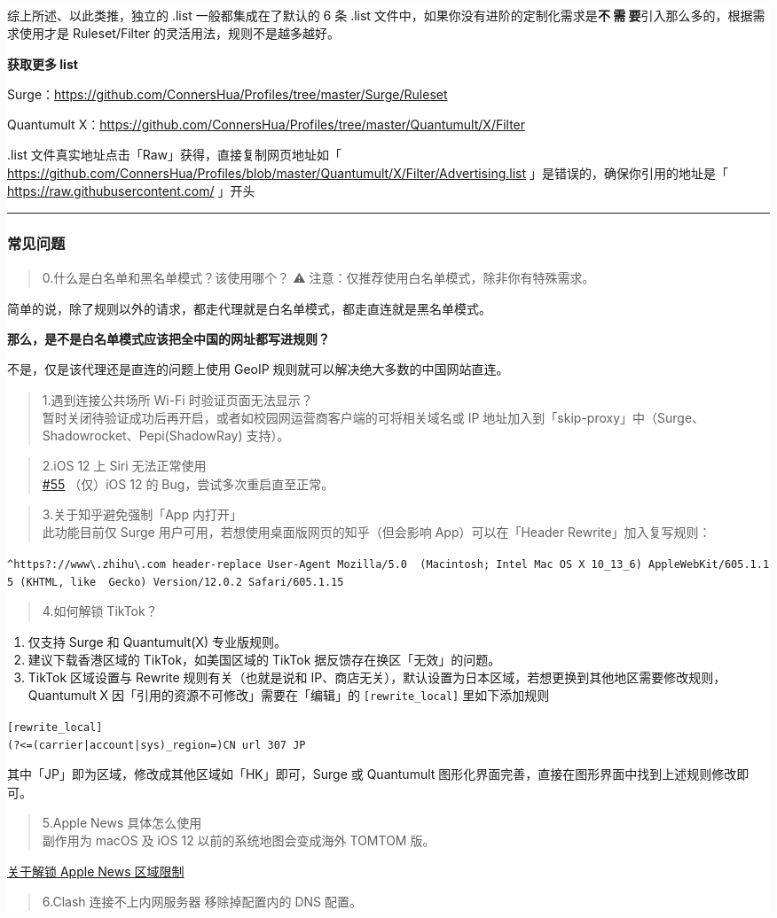 综上所述、以此类推，独立的 .list 一般都集成在了默认的 6 条 .list 文件中，如果你没有进阶的定制化需求是**不 需 要**引入那么多的，根据需求使用才是 Ruleset/Filter 的灵活用法，规则不是越多越好。	

**获取更多 list**	

Surge：https://github.com/ConnersHua/Profiles/tree/master/Surge/Ruleset	

Quantumult X：https://github.com/ConnersHua/Profiles/tree/master/Quantumult/X/Filter	

.list 文件真实地址点击「Raw」获得，直接复制网页地址如「 https://github.com/ConnersHua/Profiles/blob/master/Quantumult/X/Filter/Advertising.list 」是错误的，确保你引用的地址是「 https://raw.githubusercontent.com/ 」开头	

------	



### 常见问题	

> 0.什么是白名单和黑名单模式？该使用哪个？	
⚠️ 注意：仅推荐使用白名单模式，除非你有特殊需求。	

简单的说，除了规则以外的请求，都走代理就是白名单模式，都走直连就是黑名单模式。	

**那么，是不是白名单模式应该把全中国的网址都写进规则？**	

不是，仅是该代理还是直连的问题上使用 GeoIP 规则就可以解决绝大多数的中国网站直连。	

> 1.遇到连接公共场所 Wi-Fi 时验证页面无法显示？	
暂时关闭待验证成功后再开启，或者如校园网运营商客户端的可将相关域名或 IP 地址加入到「skip-proxy」中（Surge、Shadowrocket、Pepi(ShadowRay) 支持）。	

> 2.iOS 12 上 Siri 无法正常使用	
[#55](https://github.com/ConnersHua/Profiles/issues/55) （仅）iOS 12 的 Bug，尝试多次重启直至正常。	

> 3.关于知乎避免强制「App 内打开」	
此功能目前仅 Surge 用户可用，若想使用桌面版网页的知乎（但会影响 App）可以在「Header Rewrite」加入复写规则：	

```	
^https?://www\.zhihu\.com header-replace User-Agent Mozilla/5.0  (Macintosh; Intel Mac OS X 10_13_6) AppleWebKit/605.1.15 (KHTML, like  Gecko) Version/12.0.2 Safari/605.1.15	
```	

> 4.如何解锁 TikTok？	
1. 仅支持 Surge 和 Quantumult(X) 专业版规则。	
2. 建议下载香港区域的 TikTok，如美国区域的 TikTok 据反馈存在换区「无效」的问题。	
3. TikTok 区域设置与 Rewrite 规则有关（也就是说和 IP、商店无关），默认设置为日本区域，若想更换到其他地区需要修改规则，Quantumult X 因「引用的资源不可修改」需要在「编辑」的 `[rewrite_local]`  里如下添加规则	

```	
[rewrite_local]	
(?<=(carrier|account|sys)_region=)CN url 307 JP	
```	

其中「JP」即为区域，修改成其他区域如「HK」即可，Surge 或 Quantumult 图形化界面完善，直接在图形界面中找到上述规则修改即可。	

> 5.Apple News 具体怎么使用	
副作用为 macOS 及 iOS 12 以前的系统地图会变成海外 TOMTOM 版。	

[关于解锁 Apple News 区域限制](https://chua.pro/unlock-apple-news-regional-restrictions/)	

> 6.Clash 连接不上内网服务器	
移除掉配置内的 DNS 配置。	

